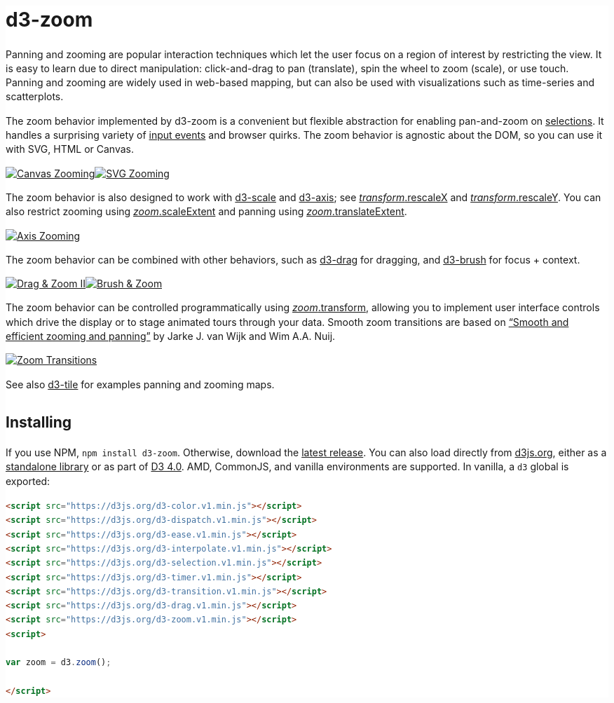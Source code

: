 # d3-zoom

Panning and zooming are popular interaction techniques which let the user focus on a region of interest by restricting the view. It is easy to learn due to direct manipulation: click-and-drag to pan (translate), spin the wheel to zoom (scale), or use touch. Panning and zooming are widely used in web-based mapping, but can also be used with visualizations such as time-series and scatterplots.

The zoom behavior implemented by d3-zoom is a convenient but flexible abstraction for enabling pan-and-zoom on [selections](https://github.com/d3/d3-selection). It handles a surprising variety of [input events](#api-reference ) and browser quirks. The zoom behavior is agnostic about the DOM, so you can use it with SVG, HTML or Canvas.

[<img alt="Canvas Zooming" src="https://raw.githubusercontent.com/d3/d3-zoom/master/img/dots.png" width="420" height="219">](https://bl.ocks.org/mbostock/d1f7b58631e71fbf9c568345ee04a60e)[<img alt="SVG Zooming" src="https://raw.githubusercontent.com/d3/d3-zoom/master/img/dots.png" width="420" height="219">](https://bl.ocks.org/mbostock/4e3925cdc804db257a86fdef3a032a45)

The zoom behavior is also designed to work with [d3-scale](https://github.com/d3/d3-scale) and [d3-axis](https://github.com/d3/d3-axis); see [*transform*.rescaleX](#transform_rescaleX) and [*transform*.rescaleY](#transform_rescaleY). You can also restrict zooming using [*zoom*.scaleExtent](#zoom_scaleExtent) and panning using [*zoom*.translateExtent](#zoom_translateExtent).

[<img alt="Axis Zooming" src="https://raw.githubusercontent.com/d3/d3-zoom/master/img/axis.png" width="420" height="219">](https://bl.ocks.org/mbostock/db6b4335bf1662b413e7968910104f0f)

The zoom behavior can be combined with other behaviors, such as [d3-drag](https://github.com/d3/d3-drag) for dragging, and [d3-brush](https://github.com/d3/d3-brush) for focus + context.

[<img alt="Drag & Zoom II" src="https://raw.githubusercontent.com/d3/d3-zoom/master/img/dots.png" width="420" height="219">](https://bl.ocks.org/mbostock/3127661b6f13f9316be745e77fdfb084)[<img alt="Brush & Zoom" src="https://raw.githubusercontent.com/d3/d3-zoom/master/img/brush.png" width="420" height="219">](https://bl.ocks.org/mbostock/34f08d5e11952a80609169b7917d4172)

The zoom behavior can be controlled programmatically using [*zoom*.transform](#zoom_transform), allowing you to implement user interface controls which drive the display or to stage animated tours through your data. Smooth zoom transitions are based on [“Smooth and efficient zooming and panning”](http://www.win.tue.nl/~vanwijk/zoompan.pdf) by Jarke J. van Wijk and Wim A.A. Nuij.

[<img alt="Zoom Transitions" src="https://raw.githubusercontent.com/d3/d3-zoom/master/img/transition.png" width="420" height="219">](https://bl.ocks.org/mbostock/b783fbb2e673561d214e09c7fb5cedee)

See also [d3-tile](https://github.com/d3/d3-tile) for examples panning and zooming maps.

## Installing

If you use NPM, `npm install d3-zoom`. Otherwise, download the [latest release](https://github.com/d3/d3-zoom/releases/latest). You can also load directly from [d3js.org](https://d3js.org), either as a [standalone library](https://d3js.org/d3-zoom.v1.min.js) or as part of [D3 4.0](https://github.com/d3/d3). AMD, CommonJS, and vanilla environments are supported. In vanilla, a `d3` global is exported:

```html
<script src="https://d3js.org/d3-color.v1.min.js"></script>
<script src="https://d3js.org/d3-dispatch.v1.min.js"></script>
<script src="https://d3js.org/d3-ease.v1.min.js"></script>
<script src="https://d3js.org/d3-interpolate.v1.min.js"></script>
<script src="https://d3js.org/d3-selection.v1.min.js"></script>
<script src="https://d3js.org/d3-timer.v1.min.js"></script>
<script src="https://d3js.org/d3-transition.v1.min.js"></script>
<script src="https://d3js.org/d3-drag.v1.min.js"></script>
<script src="https://d3js.org/d3-zoom.v1.min.js"></script>
<script>

var zoom = d3.zoom();

</script>
```
